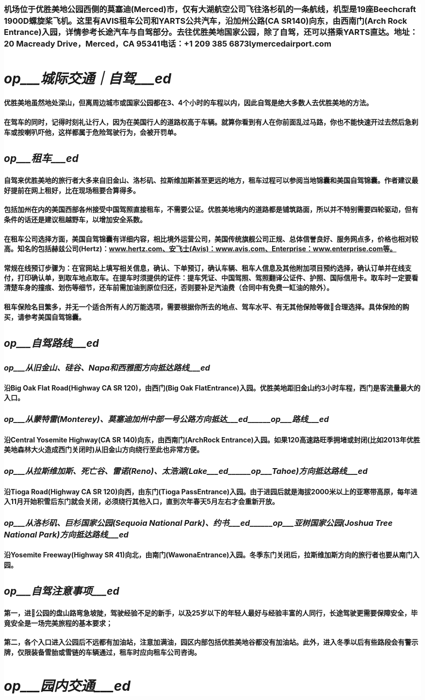 ### 机场位于优胜美地公园西侧的莫塞迪(Merced)市，仅有大湖航空公司飞往洛杉矶的一条航线，机型是19座Beechcraft 1900D螺旋桨飞机。这里有AVIS租车公司和YARTS公共汽车，沿加州公路(CA SR140)向东，由西南门(Arch Rock Entrance)入园，详情参考长途汽车与自驾部分。去往优胜美地国家公园，除了自驾，还可以搭乘YARTS直达。地址：20 Macready Drive，Merced，CA 95341电话：+1 209 385 6873ymercedairport.com
# ___op___城际交通｜自驾___ed___
#### 优胜美地虽然地处深山，但离周边城市或国家公园都在3、4个小时的车程以内，因此自驾是绝大多数人去优胜美地的方法。
#### 在驾车的同时，记得时刻礼让行人，因为在美国行人的道路权高于车辆。就算你看到有人在你前面乱过马路，你也不能快速开过去然后急刹车或按喇叭吓他，这样都属于危险驾驶行为，会被开罚单。
## ___op___租车___ed___
#### 自驾来优胜美地的旅行者大多来自旧金山、洛杉矶、拉斯维加斯甚至更远的地方，租车过程可以参阅当地锦囊和美国自驾锦囊。作者建议最好提前在网上租好，比在现场租要合算得多。
#### 包括加州在内的美国西部各州接受中国驾照直接租车，不需要公证。优胜美地境内的道路都是铺筑路面，所以并不特别需要四轮驱动，但有条件的话还是建议租越野车，以增加安全系数。
#### 在租车公司选择方面，美国自驾锦囊有详细内容，相比境外运营公司，美国传统旗舰公司正规、总体信誉良好、服务网点多，价格也相对较高。知名的包括赫兹公司(Hertz)：www.hertz.com、安飞士(Avis)：www.avis.com、Enterprise：www.enterprise.com等。
#### 常规在线预订步骤为：在官网站上填写相关信息，确认、下单预订，确认车辆、租车人信息及其他附加项目预约选择，确认订单并在线支付，打印确认单，到取车地点取车。在提车时须提供的证件：提车凭证、中国驾照、驾照翻译公证件、护照、国际信用卡。取车时一定要看清楚车身的撞痕、划伤等细节，还车前需加油到原位归还，否则要补足汽油费（合同中有免费一缸油的除外）。
#### 租车保险名目繁多，并无一个适合所有人的万能选项，需要根据你所去的地点、驾车水平、有无其他保险等做合理选择。具体保险的购买，请参考美国自驾锦囊。
## ___op___自驾路线___ed___
### ___op___从旧金山、硅谷、Napa和西雅图方向抵达路线___ed___
#### 沿Big Oak Flat Road(Highway CA SR 120)，由西门(Big Oak FlatEntrance)入园。优胜美地距旧金山约3小时车程，西门是客流量最大的入口。
### ___op___从蒙特雷(Monterey)、莫塞迪加州中部一号公路方向抵达___ed______op___路线___ed___
#### 沿Central Yosemite Highway(CA SR 140)向东，由西南门(ArchRock Entrance)入园。如果120高速路旺季拥堵或封闭(比如2013年优胜美地森林大火造成西门关闭时)从旧金山方向绕行至此也非常方便。
### ___op___从拉斯维加斯、死亡谷、雷诺(Reno)、太浩湖(Lake___ed______op___Tahoe)方向抵达路线___ed___
#### 沿Tioga Road(Highway CA SR 120)向西，由东门(Tioga PassEntrance)入园。由于进园后就是海拔2000米以上的亚寒带高原，每年进入11月开始积雪后东门就会关闭，必须绕行其他入口，直到次年春天5月左右才会重新开放。
### ___op___从洛杉矶、巨杉国家公园(Sequoia National Park)、约书___ed______op___亚树国家公园(Joshua Tree National Park)方向抵达路线___ed___
#### 沿Yosemite Freeway(Highway SR 41)向北，由南门(WawonaEntrance)入园。冬季东门关闭后，拉斯维加斯方向的旅行者也要从南门入园。
## ___op___自驾注意事项___ed___
#### 第一，进公园的盘山路弯急坡陡，驾驶经验不足的新手，以及25岁以下的年轻人最好与经验丰富的人同行，长途驾驶更需要保障安全，毕竟安全是一场完美旅程的基本要求；
#### 第二，各个入口进入公园后不远都有加油站，注意加满油，园区内部包括优胜美地谷都没有加油站。此外，进入冬季以后有些路段会有警示牌，仅限装备雪胎或雪链的车辆通过，租车时应向租车公司咨询。
# ___op___园内交通___ed___
